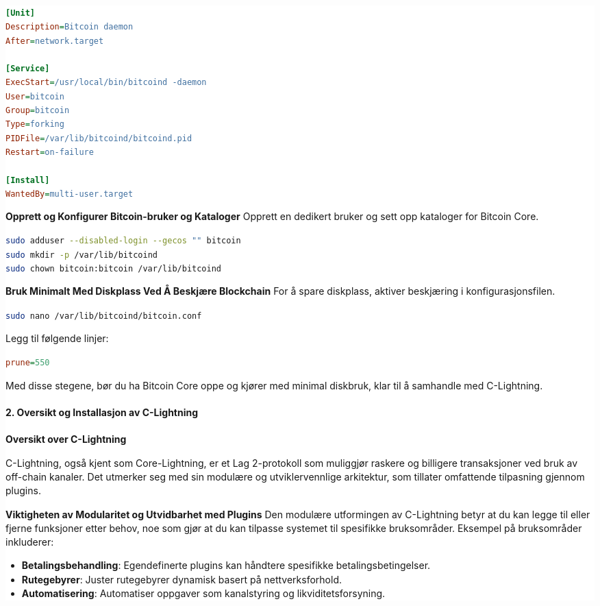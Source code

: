 ```ini
[Unit]
Description=Bitcoin daemon
After=network.target

[Service]
ExecStart=/usr/local/bin/bitcoind -daemon
User=bitcoin
Group=bitcoin
Type=forking
PIDFile=/var/lib/bitcoind/bitcoind.pid
Restart=on-failure

[Install]
WantedBy=multi-user.target
```

**Opprett og Konfigurer Bitcoin-bruker og Kataloger**
Opprett en dedikert bruker og sett opp kataloger for Bitcoin Core.

```sh
sudo adduser --disabled-login --gecos "" bitcoin
sudo mkdir -p /var/lib/bitcoind
sudo chown bitcoin:bitcoin /var/lib/bitcoind
```

**Bruk Minimalt Med Diskplass Ved Å Beskjære Blockchain**
For å spare diskplass, aktiver beskjæring i konfigurasjonsfilen.

```sh
sudo nano /var/lib/bitcoind/bitcoin.conf
```

Legg til følgende linjer:

```ini
prune=550
```

Med disse stegene, bør du ha Bitcoin Core oppe og kjører med minimal diskbruk, klar til å samhandle med C-Lightning.

#### 2. **Oversikt og Installasjon av C-Lightning**

**Oversikt over C-Lightning**

C-Lightning, også kjent som Core-Lightning, er et Lag 2-protokoll som muliggjør raskere og billigere transaksjoner ved bruk av off-chain kanaler. Det utmerker seg med sin modulære og utviklervennlige arkitektur, som tillater omfattende tilpasning gjennom plugins.

**Viktigheten av Modularitet og Utvidbarhet med Plugins**
Den modulære utformingen av C-Lightning betyr at du kan legge til eller fjerne funksjoner etter behov, noe som gjør at du kan tilpasse systemet til spesifikke bruksområder. Eksempel på bruksområder inkluderer:

- **Betalingsbehandling**: Egendefinerte plugins kan håndtere spesifikke betalingsbetingelser.
- **Rutegebyrer**: Juster rutegebyrer dynamisk basert på nettverksforhold.
- **Automatisering**: Automatiser oppgaver som kanalstyring og likviditetsforsyning.
